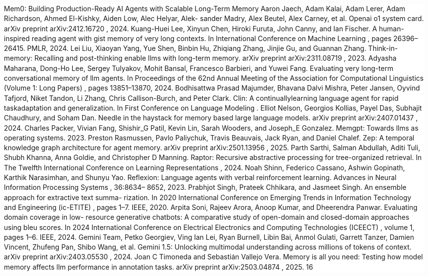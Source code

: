 Mem0: Building Production-Ready AI Agents with Scalable Long-Term Memory
Aaron Jaech, Adam Kalai, Adam Lerer, Adam Richardson, Ahmed El-Kishky, Aiden Low, Alec Helyar, Alek-
sander Madry, Alex Beutel, Alex Carney, et al. Openai o1 system card. arXiv preprint arXiv:2412.16720 ,
2024.
Kuang-Huei Lee, Xinyun Chen, Hiroki Furuta, John Canny, and Ian Fischer. A human-inspired reading
agent with gist memory of very long contexts. In International Conference on Machine Learning , pages
26396–26415. PMLR, 2024.
Lei Liu, Xiaoyan Yang, Yue Shen, Binbin Hu, Zhiqiang Zhang, Jinjie Gu, and Guannan Zhang. Think-in-
memory: Recalling and post-thinking enable llms with long-term memory. arXiv preprint arXiv:2311.08719 ,
2023.
Adyasha Maharana, Dong-Ho Lee, Sergey Tulyakov, Mohit Bansal, Francesco Barbieri, and Yuwei Fang.
Evaluating very long-term conversational memory of llm agents. In Proceedings of the 62nd Annual Meeting
of the Association for Computational Linguistics (Volume 1: Long Papers) , pages 13851–13870, 2024.
Bodhisattwa Prasad Majumder, Bhavana Dalvi Mishra, Peter Jansen, Oyvind Tafjord, Niket Tandon, Li Zhang,
Chris Callison-Burch, and Peter Clark. Clin: A continuallylearning language agent for rapid taskadaptation
and generalization. In First Conference on Language Modeling .
Elliot Nelson, Georgios Kollias, Payel Das, Subhajit Chaudhury, and Soham Dan. Needle in the haystack for
memory based large language models. arXiv preprint arXiv:2407.01437 , 2024.
Charles Packer, Vivian Fang, Shishir_G Patil, Kevin Lin, Sarah Wooders, and Joseph_E Gonzalez. Memgpt:
Towards llms as operating systems. 2023.
Preston Rasmussen, Pavlo Paliychuk, Travis Beauvais, Jack Ryan, and Daniel Chalef. Zep: A temporal
knowledge graph architecture for agent memory. arXiv preprint arXiv:2501.13956 , 2025.
Parth Sarthi, Salman Abdullah, Aditi Tuli, Shubh Khanna, Anna Goldie, and Christopher D Manning. Raptor:
Recursive abstractive processing for tree-organized retrieval. In The Twelfth International Conference on
Learning Representations , 2024.
Noah Shinn, Federico Cassano, Ashwin Gopinath, Karthik Narasimhan, and Shunyu Yao. Reflexion: Language
agents with verbal reinforcement learning. Advances in Neural Information Processing Systems , 36:8634–
8652, 2023.
Prabhjot Singh, Prateek Chhikara, and Jasmeet Singh. An ensemble approach for extractive text summa-
rization. In 2020 International Conference on Emerging Trends in Information Technology and Engineering
(ic-ETITE) , pages 1–7. IEEE, 2020.
Arpita Soni, Rajeev Arora, Anoop Kumar, and Dheerendra Panwar. Evaluating domain coverage in low-
resource generative chatbots: A comparative study of open-domain and closed-domain approaches using
bleu scores. In 2024 International Conference on Electrical Electronics and Computing Technologies (ICEECT) ,
volume 1, pages 1–6. IEEE, 2024.
Gemini Team, Petko Georgiev, Ving Ian Lei, Ryan Burnell, Libin Bai, Anmol Gulati, Garrett Tanzer, Damien
Vincent, Zhufeng Pan, Shibo Wang, et al. Gemini 1.5: Unlocking multimodal understanding across millions
of tokens of context. arXiv preprint arXiv:2403.05530 , 2024.
Joan C Timoneda and Sebastián Vallejo Vera. Memory is all you need: Testing how model memory affects
llm performance in annotation tasks. arXiv preprint arXiv:2503.04874 , 2025.
16

